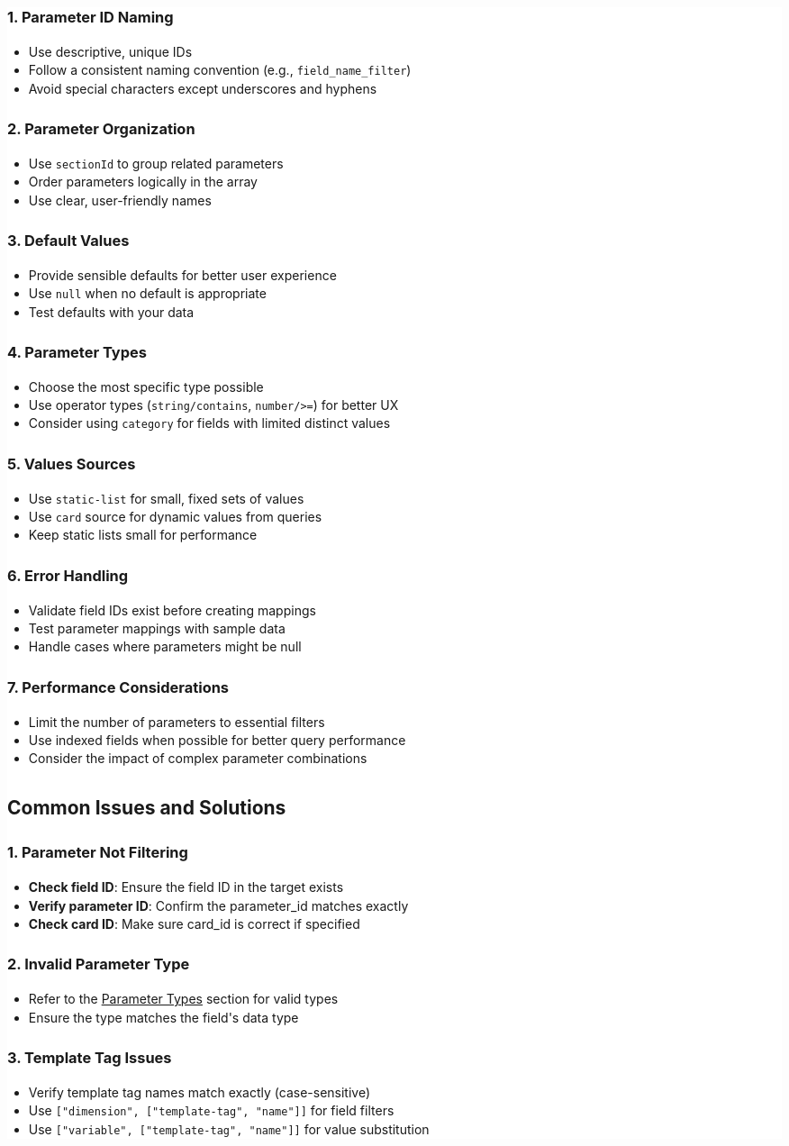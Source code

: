 ### 1. Parameter ID Naming
- Use descriptive, unique IDs
- Follow a consistent naming convention (e.g., `field_name_filter`)
- Avoid special characters except underscores and hyphens

### 2. Parameter Organization
- Use `sectionId` to group related parameters
- Order parameters logically in the array
- Use clear, user-friendly names

### 3. Default Values
- Provide sensible defaults for better user experience
- Use `null` when no default is appropriate
- Test defaults with your data

### 4. Parameter Types
- Choose the most specific type possible
- Use operator types (`string/contains`, `number/>=`) for better UX
- Consider using `category` for fields with limited distinct values

### 5. Values Sources
- Use `static-list` for small, fixed sets of values
- Use `card` source for dynamic values from queries
- Keep static lists small for performance

### 6. Error Handling
- Validate field IDs exist before creating mappings
- Test parameter mappings with sample data
- Handle cases where parameters might be null

### 7. Performance Considerations
- Limit the number of parameters to essential filters
- Use indexed fields when possible for better query performance
- Consider the impact of complex parameter combinations

## Common Issues and Solutions

### 1. Parameter Not Filtering
- **Check field ID**: Ensure the field ID in the target exists
- **Verify parameter ID**: Confirm the parameter_id matches exactly
- **Check card ID**: Make sure card_id is correct if specified

### 2. Invalid Parameter Type
- Refer to the [Parameter Types](#parameter-types) section for valid types
- Ensure the type matches the field's data type

### 3. Template Tag Issues
- Verify template tag names match exactly (case-sensitive)
- Use `["dimension", ["template-tag", "name"]]` for field filters
- Use `["variable", ["template-tag", "name"]]` for value substitution
